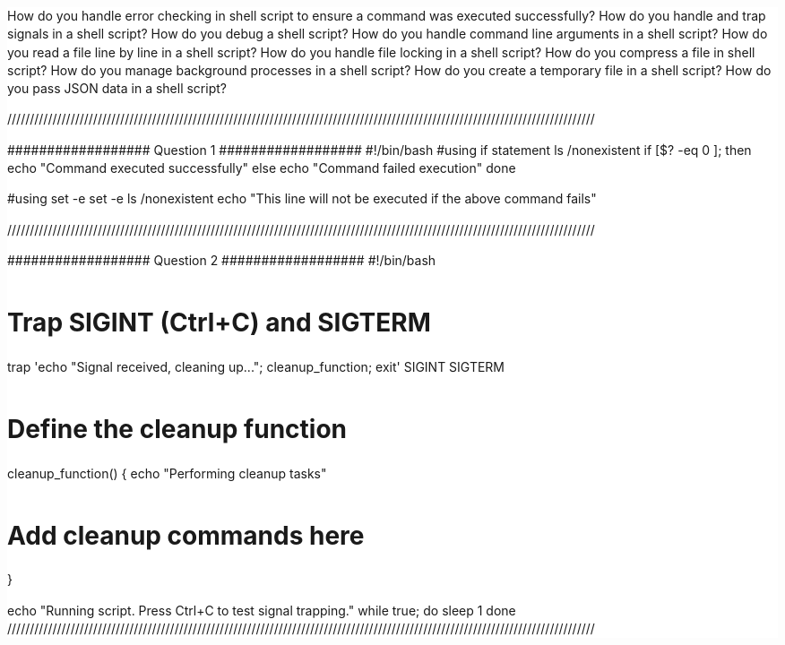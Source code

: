 
How do you handle error checking in shell script to ensure a command was executed successfully?
How do you handle and trap signals in a shell script?
How do you debug a shell script?
How do you handle command line arguments in a shell script?
How do you read a file line by line in a shell script?
How do you handle file locking in a shell script?
How do you compress a file in shell script?
How do you manage background processes in a shell script?
How do you create a temporary file in a shell script?
How do you pass JSON data in a shell script?

//////////////////////////////////////////////////////////////////////////////////////////////////////////////////////////////////

################## Question 1 ################## 
#!/bin/bash
#using if statement
ls /nonexistent
if [$? -eq 0 ]; then
  echo "Command executed successfully"
else
  echo "Command failed execution"
done

#using set -e
set -e
ls /nonexistent
echo "This line will not be executed if the above command fails"

//////////////////////////////////////////////////////////////////////////////////////////////////////////////////////////////////

################## Question 2 ################## 
#!/bin/bash
# Trap SIGINT (Ctrl+C) and SIGTERM
trap 'echo "Signal received, cleaning up..."; cleanup_function; exit' SIGINT SIGTERM

# Define the cleanup function
cleanup_function() {
  echo "Performing cleanup tasks"
  # Add cleanup commands here
}

echo "Running script. Press Ctrl+C to test signal trapping."
while true; do
  sleep 1
done
//////////////////////////////////////////////////////////////////////////////////////////////////////////////////////////////////
